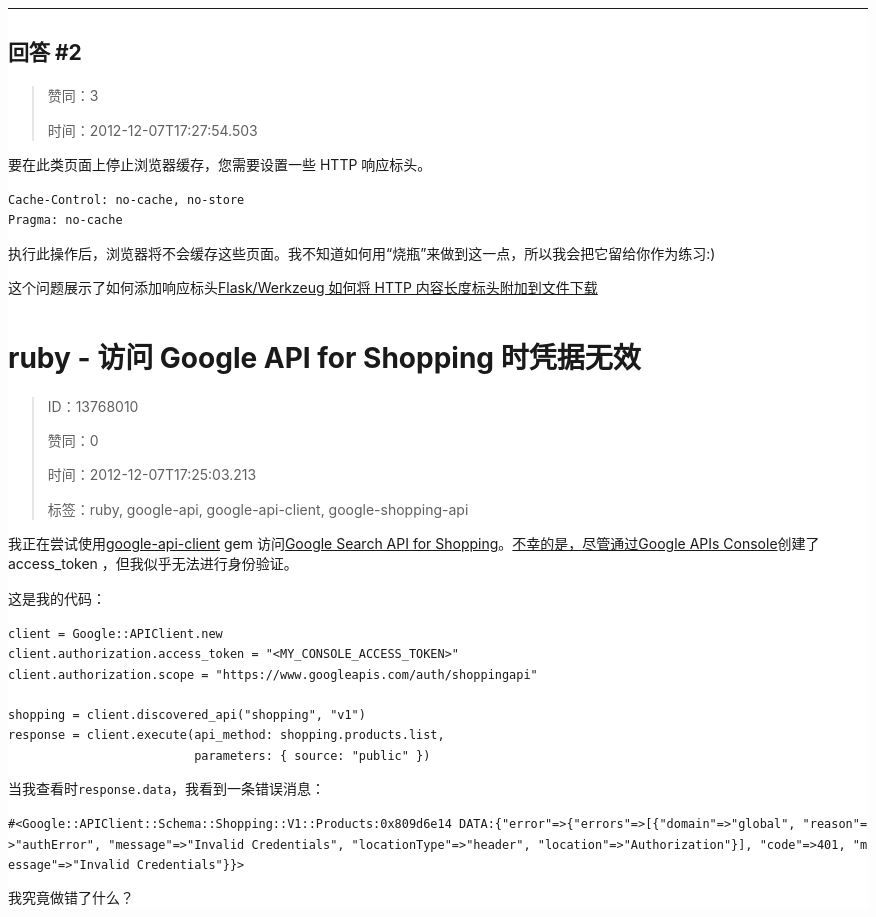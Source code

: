 * * *

## 回答 #2

> 赞同：3
> 
> 时间：2012-12-07T17:27:54.503

要在此类页面上停止浏览器缓存，您需要设置一些 HTTP 响应标头。

```
Cache-Control: no-cache, no-store
Pragma: no-cache 
```

执行此操作后，浏览器将不会缓存这些页面。我不知道如何用“烧瓶”来做到这一点，所以我会把它留给你作为练习:)

这个问题展示了如何添加响应标头[Flask/Werkzeug 如何将 HTTP 内容长度标头附加到文件下载](https://stackoverflow.com/questions/3811595/flask-werkzeug-how-to-attach-http-content-length-header-to-file-download)

# ruby - 访问 Google API for Shopping 时凭据无效

> ID：13768010
> 
> 赞同：0
> 
> 时间：2012-12-07T17:25:03.213
> 
> 标签：ruby, google-api, google-api-client, google-shopping-api

我正在尝试使用[google-api-client](http://code.google.com/p/google-api-ruby-client/) gem 访问[Google Search API for Shopping](https://developers.google.com/shopping-search/)。[不幸的是，尽管通过Google APIs Console](https://code.google.com/apis/console/)创建了 access_token ，但我似乎无法进行身份验证。

这是我的代码：

```
client = Google::APIClient.new
client.authorization.access_token = "<MY_CONSOLE_ACCESS_TOKEN>"
client.authorization.scope = "https://www.googleapis.com/auth/shoppingapi"

shopping = client.discovered_api("shopping", "v1")
response = client.execute(api_method: shopping.products.list,
                          parameters: { source: "public" }) 
```

当我查看时`response.data`，我看到一条错误消息：

```
#<Google::APIClient::Schema::Shopping::V1::Products:0x809d6e14 DATA:{"error"=>{"errors"=>[{"domain"=>"global", "reason"=>"authError", "message"=>"Invalid Credentials", "locationType"=>"header", "location"=>"Authorization"}], "code"=>401, "message"=>"Invalid Credentials"}}> 
```

我究竟做错了什么？

